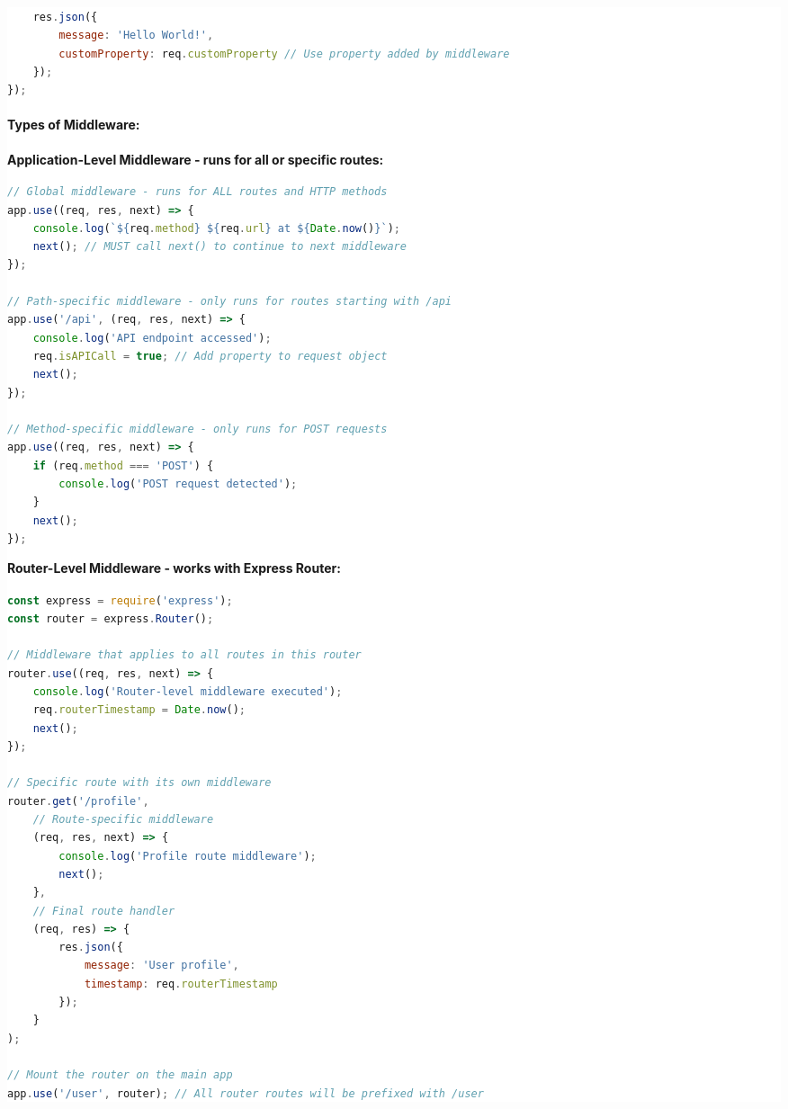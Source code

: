 ```javascript
    res.json({ 
        message: 'Hello World!',
        customProperty: req.customProperty // Use property added by middleware
    });
});
```


#### **Types of Middleware:**

**Application-Level Middleware - runs for all or specific routes:**

```javascript
// Global middleware - runs for ALL routes and HTTP methods
app.use((req, res, next) => {
    console.log(`${req.method} ${req.url} at ${Date.now()}`);
    next(); // MUST call next() to continue to next middleware
});

// Path-specific middleware - only runs for routes starting with /api
app.use('/api', (req, res, next) => {
    console.log('API endpoint accessed');
    req.isAPICall = true; // Add property to request object
    next();
});

// Method-specific middleware - only runs for POST requests
app.use((req, res, next) => {
    if (req.method === 'POST') {
        console.log('POST request detected');
    }
    next();
});
```

**Router-Level Middleware - works with Express Router:**

```javascript
const express = require('express');
const router = express.Router();

// Middleware that applies to all routes in this router
router.use((req, res, next) => {
    console.log('Router-level middleware executed');
    req.routerTimestamp = Date.now();
    next();
});

// Specific route with its own middleware
router.get('/profile', 
    // Route-specific middleware
    (req, res, next) => {
        console.log('Profile route middleware');
        next();
    },
    // Final route handler
    (req, res) => {
        res.json({
            message: 'User profile',
            timestamp: req.routerTimestamp
        });
    }
);

// Mount the router on the main app
app.use('/user', router); // All router routes will be prefixed with /user
```